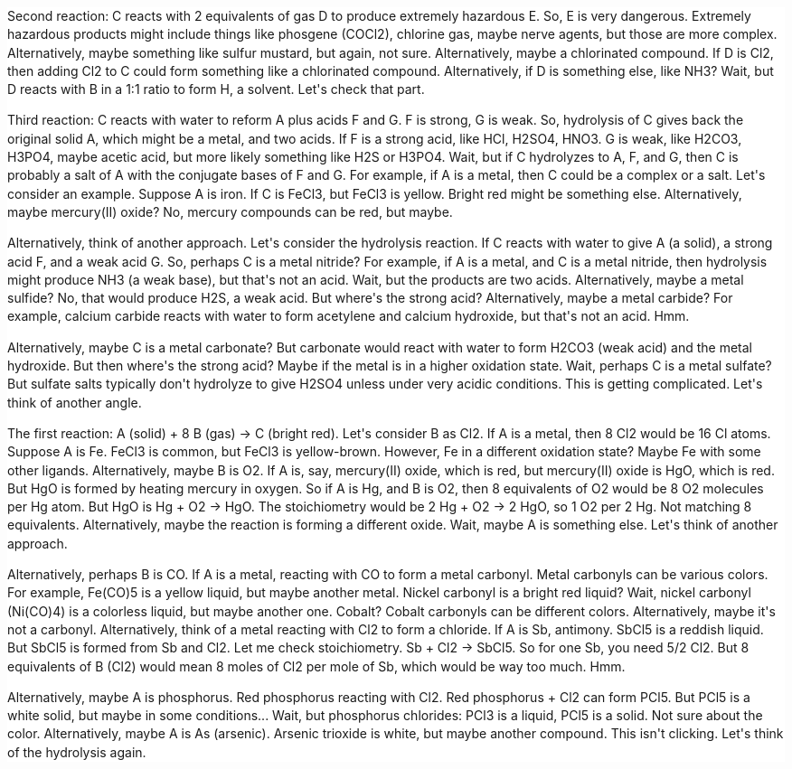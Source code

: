Second reaction: C reacts with 2 equivalents of gas D to produce extremely hazardous E. So, E is very dangerous. Extremely hazardous products might include things like phosgene (COCl2), chlorine gas, maybe nerve agents, but those are more complex. Alternatively, maybe something like sulfur mustard, but again, not sure. Alternatively, maybe a chlorinated compound. If D is Cl2, then adding Cl2 to C could form something like a chlorinated compound. Alternatively, if D is something else, like NH3? Wait, but D reacts with B in a 1:1 ratio to form H, a solvent. Let's check that part.

Third reaction: C reacts with water to reform A plus acids F and G. F is strong, G is weak. So, hydrolysis of C gives back the original solid A, which might be a metal, and two acids. If F is a strong acid, like HCl, H2SO4, HNO3. G is weak, like H2CO3, H3PO4, maybe acetic acid, but more likely something like H2S or H3PO4. Wait, but if C hydrolyzes to A, F, and G, then C is probably a salt of A with the conjugate bases of F and G. For example, if A is a metal, then C could be a complex or a salt. Let's consider an example. Suppose A is iron. If C is FeCl3, but FeCl3 is yellow. Bright red might be something else. Alternatively, maybe mercury(II) oxide? No, mercury compounds can be red, but maybe.

Alternatively, think of another approach. Let's consider the hydrolysis reaction. If C reacts with water to give A (a solid), a strong acid F, and a weak acid G. So, perhaps C is a metal nitride? For example, if A is a metal, and C is a metal nitride, then hydrolysis might produce NH3 (a weak base), but that's not an acid. Wait, but the products are two acids. Alternatively, maybe a metal sulfide? No, that would produce H2S, a weak acid. But where's the strong acid? Alternatively, maybe a metal carbide? For example, calcium carbide reacts with water to form acetylene and calcium hydroxide, but that's not an acid. Hmm.

Alternatively, maybe C is a metal carbonate? But carbonate would react with water to form H2CO3 (weak acid) and the metal hydroxide. But then where's the strong acid? Maybe if the metal is in a higher oxidation state. Wait, perhaps C is a metal sulfate? But sulfate salts typically don't hydrolyze to give H2SO4 unless under very acidic conditions. This is getting complicated. Let's think of another angle.

The first reaction: A (solid) + 8 B (gas) → C (bright red). Let's consider B as Cl2. If A is a metal, then 8 Cl2 would be 16 Cl atoms. Suppose A is Fe. FeCl3 is common, but FeCl3 is yellow-brown. However, Fe in a different oxidation state? Maybe Fe with some other ligands. Alternatively, maybe B is O2. If A is, say, mercury(II) oxide, which is red, but mercury(II) oxide is HgO, which is red. But HgO is formed by heating mercury in oxygen. So if A is Hg, and B is O2, then 8 equivalents of O2 would be 8 O2 molecules per Hg atom. But HgO is Hg + O2 → HgO. The stoichiometry would be 2 Hg + O2 → 2 HgO, so 1 O2 per 2 Hg. Not matching 8 equivalents. Alternatively, maybe the reaction is forming a different oxide. Wait, maybe A is something else. Let's think of another approach.

Alternatively, perhaps B is CO. If A is a metal, reacting with CO to form a metal carbonyl. Metal carbonyls can be various colors. For example, Fe(CO)5 is a yellow liquid, but maybe another metal. Nickel carbonyl is a bright red liquid? Wait, nickel carbonyl (Ni(CO)4) is a colorless liquid, but maybe another one. Cobalt? Cobalt carbonyls can be different colors. Alternatively, maybe it's not a carbonyl. Alternatively, think of a metal reacting with Cl2 to form a chloride. If A is Sb, antimony. SbCl5 is a reddish liquid. But SbCl5 is formed from Sb and Cl2. Let me check stoichiometry. Sb + Cl2 → SbCl5. So for one Sb, you need 5/2 Cl2. But 8 equivalents of B (Cl2) would mean 8 moles of Cl2 per mole of Sb, which would be way too much. Hmm.

Alternatively, maybe A is phosphorus. Red phosphorus reacting with Cl2. Red phosphorus + Cl2 can form PCl5. But PCl5 is a white solid, but maybe in some conditions... Wait, but phosphorus chlorides: PCl3 is a liquid, PCl5 is a solid. Not sure about the color. Alternatively, maybe A is As (arsenic). Arsenic trioxide is white, but maybe another compound. This isn't clicking. Let's think of the hydrolysis again.
